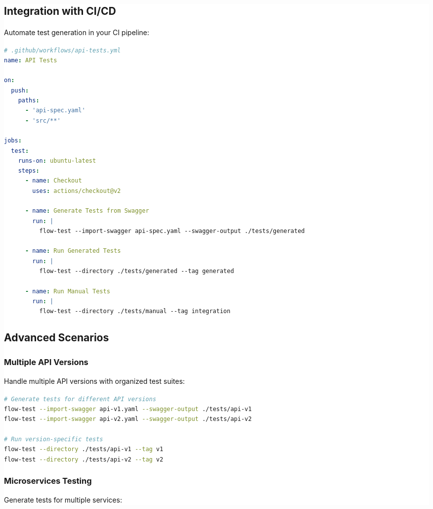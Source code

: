 ## Integration with CI/CD

Automate test generation in your CI pipeline:

```yaml
# .github/workflows/api-tests.yml
name: API Tests

on:
  push:
    paths:
      - 'api-spec.yaml'
      - 'src/**'

jobs:
  test:
    runs-on: ubuntu-latest
    steps:
      - name: Checkout
        uses: actions/checkout@v2

      - name: Generate Tests from Swagger
        run: |
          flow-test --import-swagger api-spec.yaml --swagger-output ./tests/generated

      - name: Run Generated Tests
        run: |
          flow-test --directory ./tests/generated --tag generated

      - name: Run Manual Tests
        run: |
          flow-test --directory ./tests/manual --tag integration
```

## Advanced Scenarios

### Multiple API Versions
Handle multiple API versions with organized test suites:

```bash
# Generate tests for different API versions
flow-test --import-swagger api-v1.yaml --swagger-output ./tests/api-v1
flow-test --import-swagger api-v2.yaml --swagger-output ./tests/api-v2

# Run version-specific tests
flow-test --directory ./tests/api-v1 --tag v1
flow-test --directory ./tests/api-v2 --tag v2
```

### Microservices Testing
Generate tests for multiple services:
